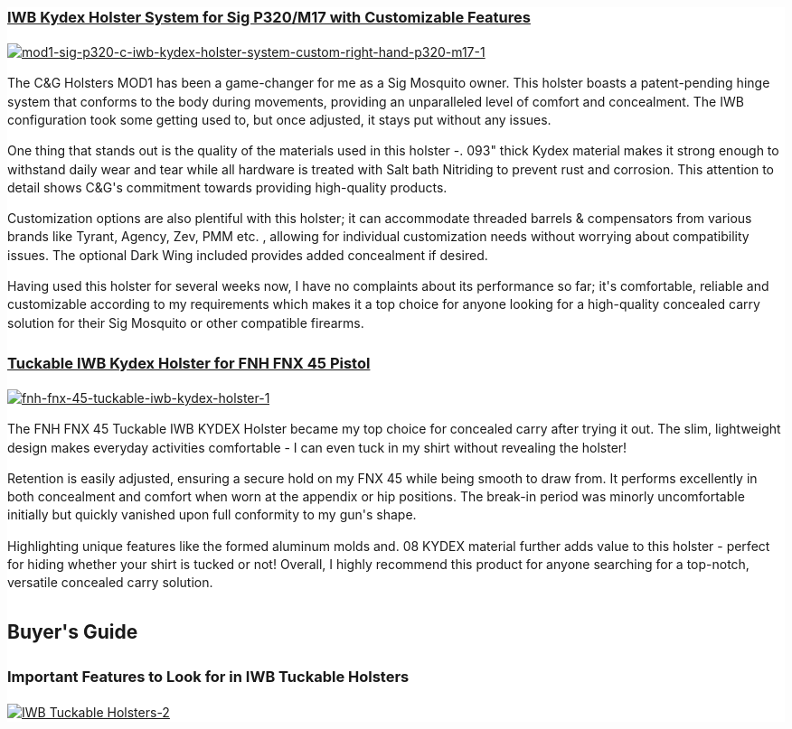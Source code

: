 ### [IWB Kydex Holster System for Sig P320/M17 with Customizable Features](https://serp.ly/@universityofguns/amazon/iwb-tuckable-holsters?utm_source=universityofguns&utm_medium=organic&utm_campaign=website)

<div class="image"><a href="https://serp.ly/@universityofguns/amazon/iwb-tuckable-holsters?utm_source=universityofguns&utm_medium=organic&utm_campaign=website"><img alt="mod1-sig-p320-c-iwb-kydex-holster-system-custom-right-hand-p320-m17-1" src="https://imagedelivery.net/vy2bglCGN6hEeWOnSe2c7A/mod1-sig-p320-c-iwb-kydex-holster-system-custom-right-hand-p320-m17-1/public"/></a></div>

The C&G Holsters MOD1 has been a game-changer for me as a Sig Mosquito owner. This holster boasts a patent-pending hinge system that conforms to the body during movements, providing an unparalleled level of comfort and concealment. The IWB configuration took some getting used to, but once adjusted, it stays put without any issues.

One thing that stands out is the quality of the materials used in this holster -. 093" thick Kydex material makes it strong enough to withstand daily wear and tear while all hardware is treated with Salt bath Nitriding to prevent rust and corrosion. This attention to detail shows C&G's commitment towards providing high-quality products.

Customization options are also plentiful with this holster; it can accommodate threaded barrels & compensators from various brands like Tyrant, Agency, Zev, PMM etc. , allowing for individual customization needs without worrying about compatibility issues. The optional Dark Wing included provides added concealment if desired.

Having used this holster for several weeks now, I have no complaints about its performance so far; it's comfortable, reliable and customizable according to my requirements which makes it a top choice for anyone looking for a high-quality concealed carry solution for their Sig Mosquito or other compatible firearms.

### [Tuckable IWB Kydex Holster for FNH FNX 45 Pistol](https://serp.ly/@universityofguns/amazon/iwb-tuckable-holsters?utm_source=universityofguns&utm_medium=organic&utm_campaign=website)

<div class="image"><a href="https://serp.ly/@universityofguns/amazon/iwb-tuckable-holsters?utm_source=universityofguns&utm_medium=organic&utm_campaign=website"><img alt="fnh-fnx-45-tuckable-iwb-kydex-holster-1" src="https://imagedelivery.net/vy2bglCGN6hEeWOnSe2c7A/fnh-fnx-45-tuckable-iwb-kydex-holster-1/public"/></a></div>

The FNH FNX 45 Tuckable IWB KYDEX Holster became my top choice for concealed carry after trying it out. The slim, lightweight design makes everyday activities comfortable - I can even tuck in my shirt without revealing the holster!

Retention is easily adjusted, ensuring a secure hold on my FNX 45 while being smooth to draw from. It performs excellently in both concealment and comfort when worn at the appendix or hip positions. The break-in period was minorly uncomfortable initially but quickly vanished upon full conformity to my gun's shape.

Highlighting unique features like the formed aluminum molds and. 08 KYDEX material further adds value to this holster - perfect for hiding whether your shirt is tucked or not! Overall, I highly recommend this product for anyone searching for a top-notch, versatile concealed carry solution.

## Buyer's Guide

### Important Features to Look for in IWB Tuckable Holsters

<div><a href="https://serp.ly/@universityofguns/amazon/iwb-tuckable-holsters?utm_source=universityofguns&utm_medium=organic&utm_campaign=website"><img src="https://imagedelivery.net/vy2bglCGN6hEeWOnSe2c7A/IWB+Tuckable+Holsters-2/public" alt="IWB Tuckable Holsters-2"></a></div>
